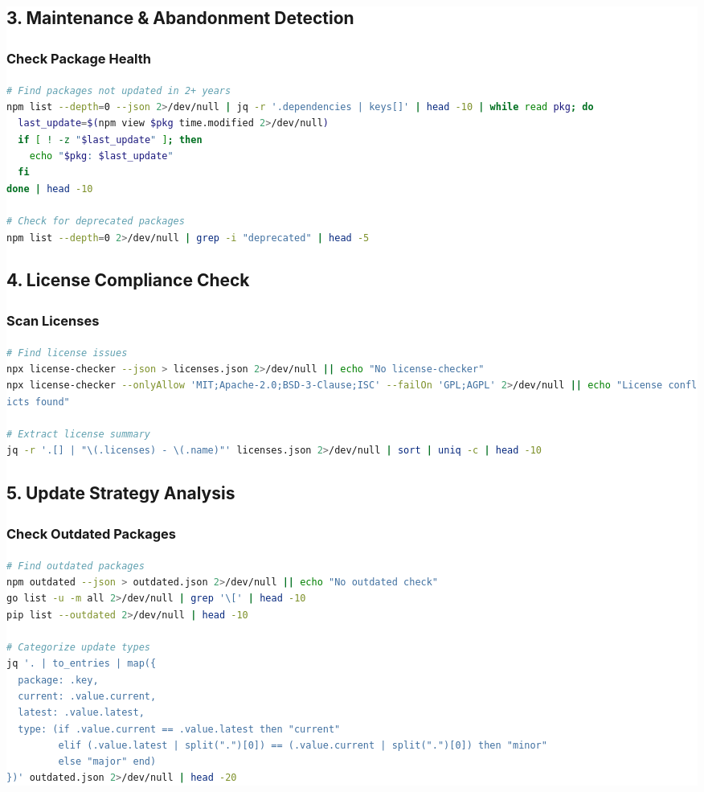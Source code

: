 ## 3. Maintenance & Abandonment Detection

### Check Package Health

```bash
# Find packages not updated in 2+ years
npm list --depth=0 --json 2>/dev/null | jq -r '.dependencies | keys[]' | head -10 | while read pkg; do
  last_update=$(npm view $pkg time.modified 2>/dev/null)
  if [ ! -z "$last_update" ]; then
    echo "$pkg: $last_update"
  fi
done | head -10

# Check for deprecated packages
npm list --depth=0 2>/dev/null | grep -i "deprecated" | head -5
```

## 4. License Compliance Check

### Scan Licenses

```bash
# Find license issues
npx license-checker --json > licenses.json 2>/dev/null || echo "No license-checker"
npx license-checker --onlyAllow 'MIT;Apache-2.0;BSD-3-Clause;ISC' --failOn 'GPL;AGPL' 2>/dev/null || echo "License conflicts found"

# Extract license summary
jq -r '.[] | "\(.licenses) - \(.name)"' licenses.json 2>/dev/null | sort | uniq -c | head -10
```

## 5. Update Strategy Analysis

### Check Outdated Packages

```bash
# Find outdated packages
npm outdated --json > outdated.json 2>/dev/null || echo "No outdated check"
go list -u -m all 2>/dev/null | grep '\[' | head -10
pip list --outdated 2>/dev/null | head -10

# Categorize update types
jq '. | to_entries | map({
  package: .key,
  current: .value.current,
  latest: .value.latest,
  type: (if .value.current == .value.latest then "current"
         elif (.value.latest | split(".")[0]) == (.value.current | split(".")[0]) then "minor"
         else "major" end)
})' outdated.json 2>/dev/null | head -20
```
